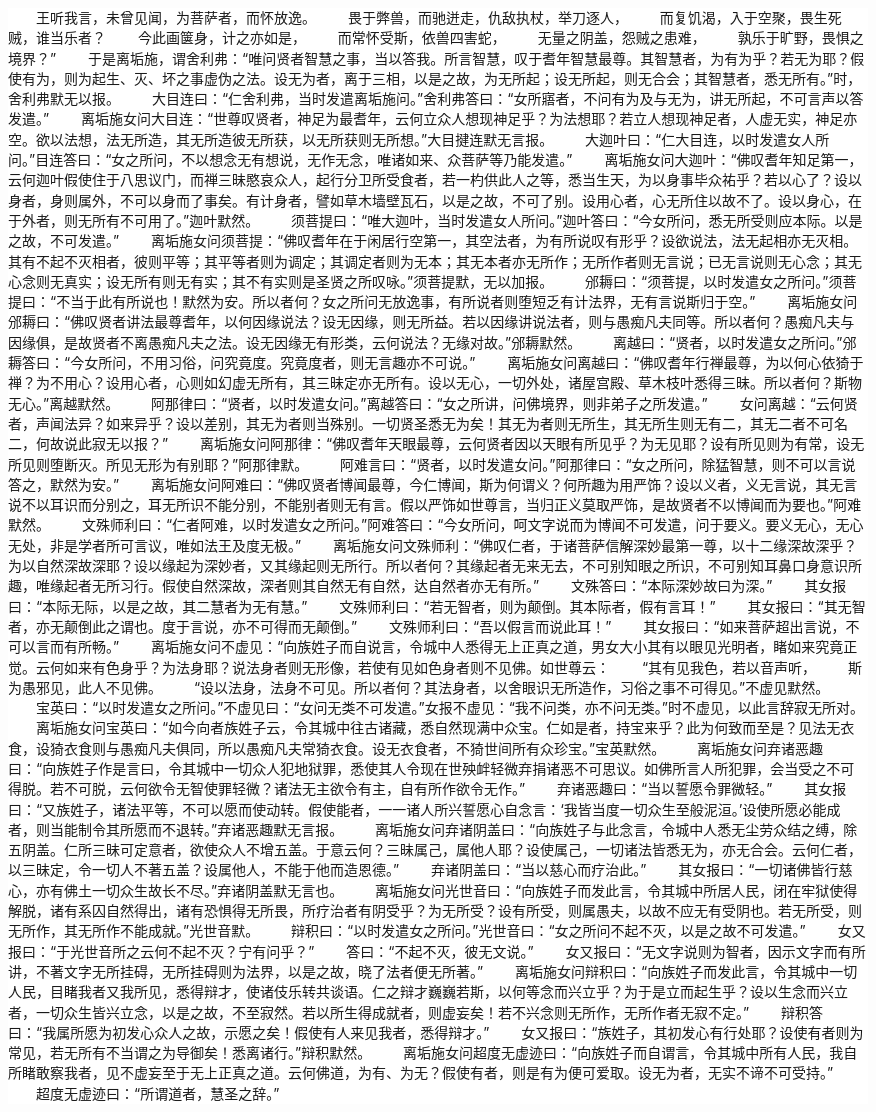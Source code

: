　　王听我言，未曾见闻，为菩萨者，而怀放逸。
　　畏于弊兽，而驰迸走，仇敌执杖，举刀逐人，
　　而复饥渴，入于空聚，畏生死贼，谁当乐者？
　　今此画箧身，计之亦如是，
　　而常怀受斯，依兽四害蛇，
　　无量之阴盖，怨贼之患难，
　　孰乐于旷野，畏惧之境界？”
　　于是离垢施，谓舍利弗：“唯问贤者智慧之事，当以答我。所言智慧，叹于耆年智慧最尊。其智慧者，为有为乎？若无为耶？假使有为，则为起生、灭、坏之事虚伪之法。设无为者，离于三相，以是之故，为无所起；设无所起，则无合会；其智慧者，悉无所有。”时，舍利弗默无以报。
　　大目连曰：“仁舍利弗，当时发遣离垢施问。”舍利弗答曰：“女所寤者，不问有为及与无为，讲无所起，不可言声以答发遣。”
　　离垢施女问大目连：“世尊叹贤者，神足为最耆年，云何立众人想现神足乎？为法想耶？若立人想现神足者，人虚无实，神足亦空。欲以法想，法无所造，其无所造彼无所获，以无所获则无所想。”大目揵连默无言报。
　　大迦叶曰：“仁大目连，以时发遣女人所问。”目连答曰：“女之所问，不以想念无有想说，无作无念，唯诸如来、众菩萨等乃能发遣。”
　　离垢施女问大迦叶：“佛叹耆年知足第一，云何迦叶假使住于八思议门，而禅三昧愍哀众人，起行分卫所受食者，若一杓供此人之等，悉当生天，为以身事毕众祐乎？若以心了？设以身者，身则属外，不可以身而了事矣。有计身者，譬如草木墙壁瓦石，以是之故，不可了别。设用心者，心无所住以故不了。设以身心，在于外者，则无所有不可用了。”迦叶默然。
　　须菩提曰：“唯大迦叶，当时发遣女人所问。”迦叶答曰：“今女所问，悉无所受则应本际。以是之故，不可发遣。”
　　离垢施女问须菩提：“佛叹耆年在于闲居行空第一，其空法者，为有所说叹有形乎？设欲说法，法无起相亦无灭相。其有不起不灭相者，彼则平等；其平等者则为调定；其调定者则为无本；其无本者亦无所作；无所作者则无言说；已无言说则无心念；其无心念则无真实；设无所有则无有实；其不有实则是圣贤之所叹咏。”须菩提默，无以加报。
　　邠耨曰：“须菩提，以时发遣女之所问。”须菩提曰：“不当于此有所说也！默然为安。所以者何？女之所问无放逸事，有所说者则堕短乏有计法界，无有言说斯归于空。”
　　离垢施女问邠耨曰：“佛叹贤者讲法最尊耆年，以何因缘说法？设无因缘，则无所益。若以因缘讲说法者，则与愚痴凡夫同等。所以者何？愚痴凡夫与因缘俱，是故贤者不离愚痴凡夫之法。设无因缘无有形类，云何说法？无缘对故。”邠耨默然。
　　离越曰：“贤者，以时发遣女之所问。”邠耨答曰：“今女所问，不用习俗，问究竟度。究竟度者，则无言趣亦不可说。”
　　离垢施女问离越曰：“佛叹耆年行禅最尊，为以何心依猗于禅？为不用心？设用心者，心则如幻虚无所有，其三昧定亦无所有。设以无心，一切外处，诸屋宫殿、草木枝叶悉得三昧。所以者何？斯物无心。”离越默然。
　　阿那律曰：“贤者，以时发遣女问。”离越答曰：“女之所讲，问佛境界，则非弟子之所发遣。”
　　女问离越：“云何贤者，声闻法异？如来异乎？设以差别，其无为者则当殊别。一切贤圣悉无为矣！其无为者则无所生，其无所生则无有二，其无二者不可名二，何故说此寂无以报？”
　　离垢施女问阿那律：“佛叹耆年天眼最尊，云何贤者因以天眼有所见乎？为无见耶？设有所见则为有常，设无所见则堕断灭。所见无形为有别耶？”阿那律默。
　　阿难言曰：“贤者，以时发遣女问。”阿那律曰：“女之所问，除猛智慧，则不可以言说答之，默然为安。”
　　离垢施女问阿难曰：“佛叹贤者博闻最尊，今仁博闻，斯为何谓义？何所趣为用严饰？设以义者，义无言说，其无言说不以耳识而分别之，耳无所识不能分别，不能别者则无有言。假以严饰如世尊言，当归正义莫取严饰，是故贤者不以博闻而为要也。”阿难默然。
　　文殊师利曰：“仁者阿难，以时发遣女之所问。”阿难答曰：“今女所问，呵文字说而为博闻不可发遣，问于要义。要义无心，无心无处，非是学者所可言议，唯如法王及度无极。”
　　离垢施女问文殊师利：“佛叹仁者，于诸菩萨信解深妙最第一尊，以十二缘深故深乎？为以自然深故深耶？设以缘起为深妙者，又其缘起则无所行。所以者何？其缘起者无来无去，不可别知眼之所识，不可别知耳鼻口身意识所趣，唯缘起者无所习行。假使自然深故，深者则其自然无有自然，达自然者亦无有所。”
　　文殊答曰：“本际深妙故曰为深。”
　　其女报曰：“本际无际，以是之故，其二慧者为无有慧。”
　　文殊师利曰：“若无智者，则为颠倒。其本际者，假有言耳！”
　　其女报曰：“其无智者，亦无颠倒此之谓也。度于言说，亦不可得而无颠倒。”
　　文殊师利曰：“吾以假言而说此耳！”
　　其女报曰：“如来菩萨超出言说，不可以言而有所畅。”
　　离垢施女问不虚见：“向族姓子而自说言，令城中人悉得无上正真之道，男女大小其有以眼见光明者，睹如来究竟正觉。云何如来有色身乎？为法身耶？说法身者则无形像，若使有见如色身者则不见佛。如世尊云：
　　“其有见我色，若以音声听，
　　斯为愚邪见，此人不见佛。
　　“设以法身，法身不可见。所以者何？其法身者，以舍眼识无所造作，习俗之事不可得见。”不虚见默然。
　　宝英曰：“以时发遣女之所问。”不虚见曰：“女问无类不可发遣。”女报不虚见：“我不问类，亦不问无类。”时不虚见，以此言辞寂无所对。
　　离垢施女问宝英曰：“如今向者族姓子云，令其城中往古诸藏，悉自然现满中众宝。仁如是者，持宝来乎？此为何致而至是？见法无衣食，设猗衣食则与愚痴凡夫俱同，所以愚痴凡夫常猗衣食。设无衣食者，不猗世间所有众珍宝。”宝英默然。
　　离垢施女问弃诸恶趣曰：“向族姓子作是言曰，令其城中一切众人犯地狱罪，悉使其人令现在世殃衅轻微弃捐诸恶不可思议。如佛所言人所犯罪，会当受之不可得脱。若不可脱，云何欲令无智使罪轻微？诸法无主欲令有主，自有所作欲令无作。”
　　弃诸恶趣曰：“当以誓愿令罪微轻。”
　　其女报曰：“又族姓子，诸法平等，不可以愿而使动转。假使能者，一一诸人所兴誓愿心自念言：‘我皆当度一切众生至般泥洹。’设使所愿必能成者，则当能制令其所愿而不退转。”弃诸恶趣默无言报。
　　离垢施女问弃诸阴盖曰：“向族姓子与此念言，令城中人悉无尘劳众结之缚，除五阴盖。仁所三昧可定意者，欲使众人不增五盖。于意云何？三昧属己，属他人耶？设使属己，一切诸法皆悉无为，亦无合会。云何仁者，以三昧定，令一切人不著五盖？设属他人，不能于他而造恩德。”
　　弃诸阴盖曰：“当以慈心而疗治此。”
　　其女报曰：“一切诸佛皆行慈心，亦有佛土一切众生故长不尽。”弃诸阴盖默无言也。
　　离垢施女问光世音曰：“向族姓子而发此言，令其城中所居人民，闭在牢狱使得解脱，诸有系囚自然得出，诸有恐惧得无所畏，所疗治者有阴受乎？为无所受？设有所受，则属愚夫，以故不应无有受阴也。若无所受，则无所作，其无所作不能成就。”光世音默。
　　辩积曰：“以时发遣女之所问。”光世音曰：“女之所问不起不灭，以是之故不可发遣。”
　　女又报曰：“于光世音所之云何不起不灭？宁有问乎？”
　　答曰：“不起不灭，彼无文说。”
　　女又报曰：“无文字说则为智者，因示文字而有所讲，不著文字无所挂碍，无所挂碍则为法界，以是之故，晓了法者便无所著。”
　　离垢施女问辩积曰：“向族姓子而发此言，令其城中一切人民，目睹我者又我所见，悉得辩才，使诸伎乐转共谈语。仁之辩才巍巍若斯，以何等念而兴立乎？为于是立而起生乎？设以生念而兴立者，一切众生皆兴立念，以是之故，不至寂然。若以所生得成就者，则虚妄矣！若不兴念则无所作，无所作者无寂不定。”
　　辩积答曰：“我属所愿为初发心众人之故，示愿之矣！假使有人来见我者，悉得辩才。”
　　女又报曰：“族姓子，其初发心有行处耶？设使有者则为常见，若无所有不当谓之为导御矣！悉离诸行。”辩积默然。
　　离垢施女问超度无虚迹曰：“向族姓子而自谓言，令其城中所有人民，我自所睹敢察我者，见不虚妄至于无上正真之道。云何佛道，为有、为无？假使有者，则是有为便可爱取。设无为者，无实不谛不可受持。”
　　超度无虚迹曰：“所谓道者，慧圣之辞。”